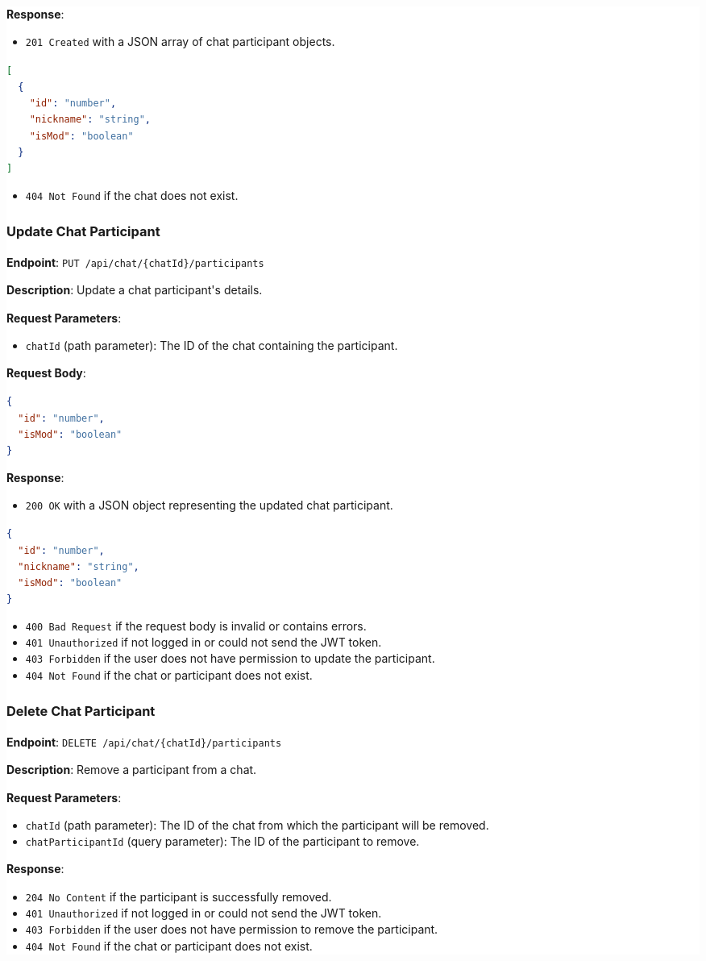 **Response**:
- `201 Created` with a JSON array of chat participant objects.
```json
[
  {
    "id": "number",
    "nickname": "string",
    "isMod": "boolean"
  }
]
```
- `404 Not Found`  if the chat does not exist.

### Update Chat Participant

**Endpoint**: `PUT /api/chat/{chatId}/participants`

**Description**: Update a chat participant's details.

**Request Parameters**:
- `chatId` (path parameter): The ID of the chat containing the participant.

**Request Body**:
```json
{
  "id": "number",
  "isMod": "boolean"
}
```

**Response**:
- `200 OK` with a JSON object representing the updated chat participant.
```json
{
  "id": "number",
  "nickname": "string",
  "isMod": "boolean"
}
```
- `400 Bad Request` if the request body is invalid or contains errors.
- `401 Unauthorized` if not logged in or could not send the JWT token.
- `403 Forbidden` if the user does not have permission to update the participant.
- `404 Not Found` if the chat or participant does not exist.

### Delete Chat Participant

**Endpoint**: `DELETE /api/chat/{chatId}/participants`

**Description**: Remove a participant from a chat.

**Request Parameters**:
- `chatId` (path parameter): The ID of the chat from which the participant will be removed.
- `chatParticipantId` (query parameter): The ID of the participant to remove.

**Response**:
- `204 No Content` if the participant is successfully removed.
- `401 Unauthorized` if not logged in or could not send the JWT token.
- `403 Forbidden` if the user does not have permission to remove the participant.
- `404 Not Found` if the chat or participant does not exist.
